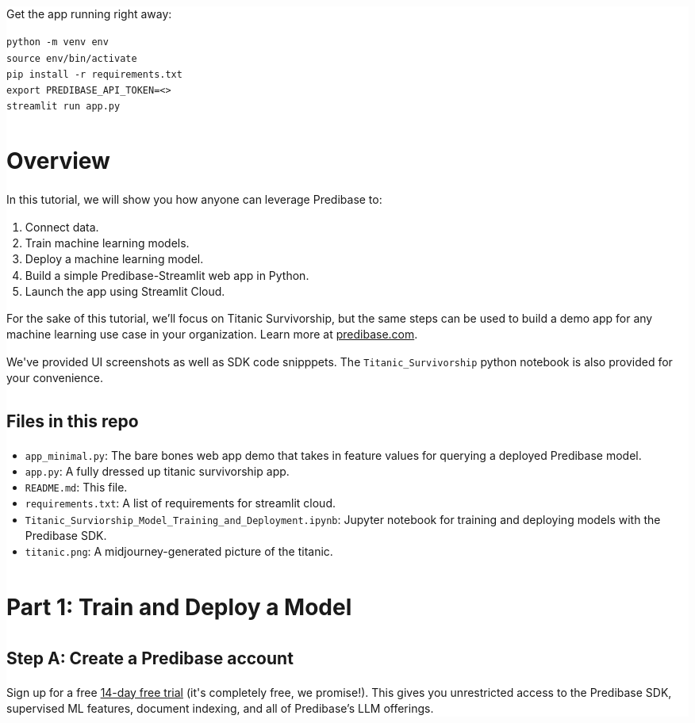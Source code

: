 Get the app running right away:

```
python -m venv env
source env/bin/activate
pip install -r requirements.txt
export PREDIBASE_API_TOKEN=<>
streamlit run app.py
```

# Overview

In this tutorial, we will show you how anyone can leverage Predibase to:

1. Connect data.
2. Train machine learning models.
3. Deploy a machine learning model.
4. Build a simple Predibase-Streamlit web app in Python.
5. Launch the app using Streamlit Cloud.

For the sake of this tutorial, we’ll focus on Titanic Survivorship, but the same steps can be used to build a demo app for any machine learning use case in your organization. Learn more at [predibase.com](http://predibase.com).

We've provided UI screenshots as well as SDK code snipppets. The `Titanic_Survivorship` python notebook is also provided
for your convenience.

## Files in this repo

- `app_minimal.py`: The bare bones web app demo that takes in feature values for querying a deployed Predibase model.
- `app.py`: A fully dressed up titanic survivorship app.
- `README.md`: This file.
- `requirements.txt`: A list of requirements for streamlit cloud.
- `Titanic_Surviorship_Model_Training_and_Deployment.ipynb`: Jupyter notebook for training and deploying models with the Predibase SDK.
- `titanic.png`: A midjourney-generated picture of the titanic.

# Part 1: Train and Deploy a Model

## Step A: Create a Predibase account

Sign up for a free [14-day free trial](https://predibase.com/free-trial) (it's completely free, we promise!). This gives you unrestricted access to the Predibase SDK, supervised ML features, document indexing, and all of Predibase’s LLM offerings.
